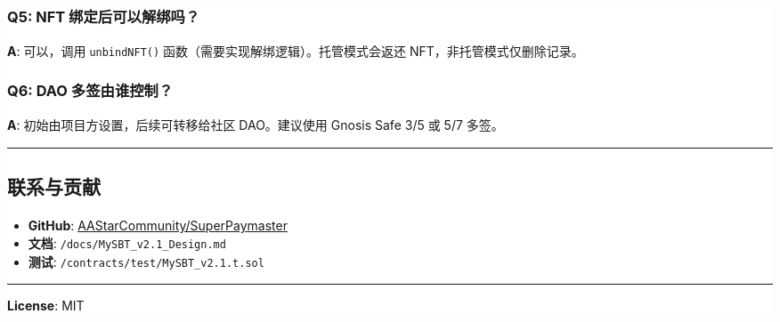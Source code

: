 ### Q5: NFT 绑定后可以解绑吗？

**A**: 可以，调用 `unbindNFT()` 函数（需要实现解绑逻辑）。托管模式会返还 NFT，非托管模式仅删除记录。

### Q6: DAO 多签由谁控制？

**A**: 初始由项目方设置，后续可转移给社区 DAO。建议使用 Gnosis Safe 3/5 或 5/7 多签。

---

## 联系与贡献

- **GitHub**: [AAStarCommunity/SuperPaymaster](https://github.com/AAStarCommunity/SuperPaymaster)
- **文档**: `/docs/MySBT_v2.1_Design.md`
- **测试**: `/contracts/test/MySBT_v2.1.t.sol`

---

**License**: MIT
